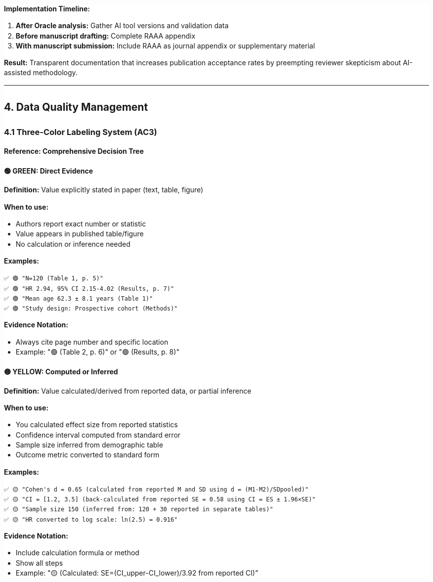 **Implementation Timeline:**
1. **After Oracle analysis:** Gather AI tool versions and validation data
2. **Before manuscript drafting:** Complete RAAA appendix
3. **With manuscript submission:** Include RAAA as journal appendix or supplementary material

**Result:** Transparent documentation that increases publication acceptance rates by preempting reviewer skepticism about AI-assisted methodology.

---

## 4. Data Quality Management

### 4.1 Three-Color Labeling System (AC3)

**Reference: Comprehensive Decision Tree**

#### 🟢 GREEN: Direct Evidence

**Definition:** Value explicitly stated in paper (text, table, figure)

**When to use:**
- Authors report exact number or statistic
- Value appears in published table/figure
- No calculation or inference needed

**Examples:**
```
✅ 🟢 "N=120 (Table 1, p. 5)"
✅ 🟢 "HR 2.94, 95% CI 2.15-4.02 (Results, p. 7)"
✅ 🟢 "Mean age 62.3 ± 8.1 years (Table 1)"
✅ 🟢 "Study design: Prospective cohort (Methods)"
```

**Evidence Notation:**
- Always cite page number and specific location
- Example: "🟢 (Table 2, p. 6)" or "🟢 (Results, p. 8)"

#### 🟡 YELLOW: Computed or Inferred

**Definition:** Value calculated/derived from reported data, or partial inference

**When to use:**
- You calculated effect size from reported statistics
- Confidence interval computed from standard error
- Sample size inferred from demographic table
- Outcome metric converted to standard form

**Examples:**
```
✅ 🟡 "Cohen's d = 0.65 (calculated from reported M and SD using d = (M1-M2)/SDpooled)"
✅ 🟡 "CI = [1.2, 3.5] (back-calculated from reported SE = 0.58 using CI = ES ± 1.96×SE)"
✅ 🟡 "Sample size 150 (inferred from: 120 + 30 reported in separate tables)"
✅ 🟡 "HR converted to log scale: ln(2.5) = 0.916"
```

**Evidence Notation:**
- Include calculation formula or method
- Show all steps
- Example: "🟡 (Calculated: SE=(CI_upper-CI_lower)/3.92 from reported CI)"
